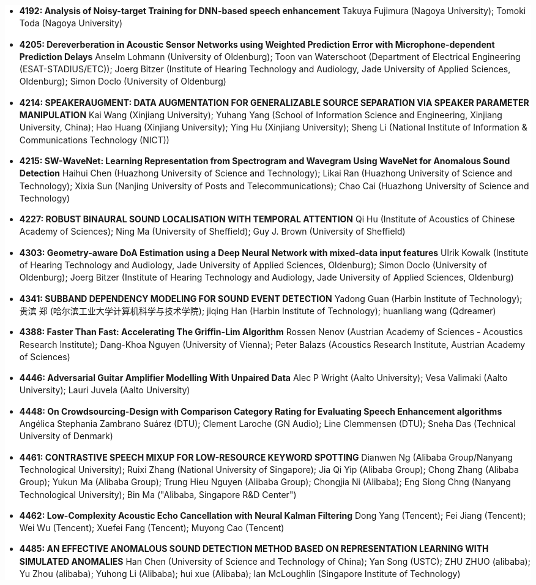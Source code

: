 * **4192: Analysis of Noisy-target Training for DNN-based speech enhancement**
Takuya Fujimura (Nagoya University); Tomoki Toda (Nagoya University)
* **4205: Dereverberation in Acoustic Sensor Networks using Weighted Prediction Error with Microphone-dependent Prediction Delays**
Anselm Lohmann (University of Oldenburg); Toon van Waterschoot (Department of Electrical Engineering (ESAT-STADIUS/ETC)); Joerg Bitzer (Institute of Hearing Technology and Audiology, Jade University of Applied Sciences, Oldenburg); Simon Doclo (University of Oldenburg)


* **4214: SPEAKERAUGMENT: DATA AUGMENTATION FOR GENERALIZABLE SOURCE SEPARATION VIA SPEAKER PARAMETER MANIPULATION**
Kai Wang (Xinjiang University); Yuhang Yang (School of Information Science and Engineering, Xinjiang University, China); Hao Huang (Xinjiang University); Ying Hu (Xinjiang University); Sheng Li (National Institute of Information & Communications Technology (NICT))
* **4215: SW-WaveNet: Learning Representation from Spectrogram and Wavegram Using WaveNet for Anomalous Sound Detection**
Haihui Chen (Huazhong University of Science and Technology); Likai Ran (Huazhong University of Science and Technology); Xixia Sun (Nanjing University of Posts and Telecommunications); Chao Cai (Huazhong University of Science and Technology)
* **4227: ROBUST BINAURAL SOUND LOCALISATION WITH TEMPORAL ATTENTION**
Qi Hu (Institute of Acoustics of Chinese Academy of Sciences); Ning Ma (University of Sheffield); Guy J. Brown (University of Sheffield)
* **4303: Geometry-aware DoA Estimation using a Deep Neural Network with mixed-data input features**
Ulrik Kowalk (Institute of Hearing Technology and Audiology, Jade University of Applied Sciences, Oldenburg); Simon Doclo (University of Oldenburg); Joerg Bitzer (Institute of Hearing Technology and Audiology, Jade University of Applied Sciences, Oldenburg)
* **4341: SUBBAND DEPENDENCY MODELING FOR SOUND EVENT DETECTION**
Yadong Guan (Harbin Institute of Technology); 贵滨 郑 (哈尔滨工业大学计算机科学与技术学院); jiqing Han (Harbin Institute of Technology); huanliang wang (Qdreamer)
* **4388: Faster Than Fast: Accelerating The Griffin-Lim Algorithm**
Rossen Nenov (Austrian Academy of Sciences - Acoustics Research Institute); Dang-Khoa Nguyen (University of Vienna); Peter Balazs (Acoustics Research Institute, Austrian Academy of Sciences)
* **4446: Adversarial Guitar Amplifier Modelling With Unpaired Data**
Alec P Wright (Aalto University); Vesa Valimaki (Aalto University); Lauri Juvela (Aalto University)
* **4448: On Crowdsourcing-Design with Comparison Category Rating for Evaluating Speech Enhancement algorithms**
Angélica Stephania Zambrano Suárez (DTU); Clement Laroche (GN Audio); Line Clemmensen (DTU); Sneha Das (Technical University of Denmark)
* **4461: CONTRASTIVE SPEECH MIXUP FOR LOW-RESOURCE KEYWORD SPOTTING**
Dianwen Ng (Alibaba Group/Nanyang Technological University); Ruixi Zhang (National University of Singapore); Jia Qi Yip (Alibaba Group); Chong Zhang (Alibaba Group); Yukun Ma (Alibaba Group); Trung Hieu Nguyen (Alibaba Group); Chongjia Ni (Alibaba); Eng Siong Chng (Nanyang Technological University); Bin Ma ("Alibaba, Singapore R&D Center")
* **4462: Low-Complexity Acoustic Echo Cancellation with Neural Kalman Filtering**
Dong Yang (Tencent); Fei Jiang (Tencent); Wei Wu (Tencent); Xuefei Fang (Tencent); Muyong Cao (Tencent)
* **4485: AN EFFECTIVE ANOMALOUS SOUND DETECTION METHOD BASED ON REPRESENTATION LEARNING WITH SIMULATED ANOMALIES**
Han Chen (University of Science and Technology of China); Yan Song (USTC); ZHU ZHUO (alibaba); Yu Zhou (alibaba); Yuhong Li (Alibaba); hui xue (Alibaba); Ian McLoughlin (Singapore Institute of Technology)
